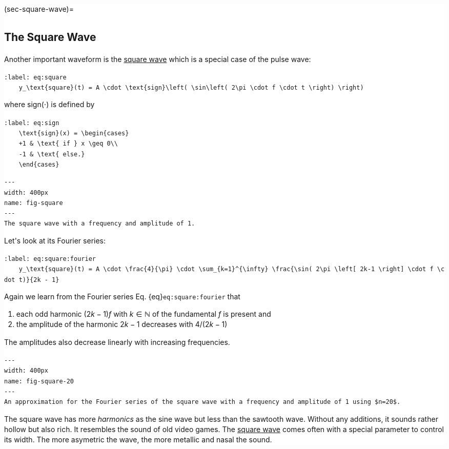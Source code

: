 (sec-square-wave)=
## The Square Wave

Another important waveform is the [square wave](sec-square-wave) which is a special case of the pulse wave:

```{math}
:label: eq:square
    y_\text{square}(t) = A \cdot \text{sign}\left( \sin\left( 2\pi \cdot f \cdot t \right) \right)
```

where $\text{sign}(\cdot)$ is defined by

```{math}
:label: eq:sign
    \text{sign}(x) = \begin{cases}
    +1 & \text{ if } x \geq 0\\
    -1 & \text{ else.}
    \end{cases}
```

```{figure} ../../../figs/sounddesign/square.png
---
width: 400px
name: fig-square
---
The square wave with a frequency and amplitude of 1.
```

Let's look at its Fourier series:

```{math}
:label: eq:square:fourier
    y_\text{square}(t) = A \cdot \frac{4}{\pi} \cdot \sum_{k=1}^{\infty} \frac{\sin( 2\pi \left[ 2k-1 \right] \cdot f \cdot t)}{2k - 1}
```

Again we learn from the Fourier series Eq. {eq}`eq:square:fourier` that

1. each odd harmonic $(2k-1)f$ with $k \in \mathbb{N}$ of the fundamental $f$ is present and
2. the amplitude of the harmonic $2k - 1$ decreases with $4/(2k - 1)$

The amplitudes also decrease linearly with increasing frequencies.

```{figure} ../../../figs/sounddesign/square_20.png
---
width: 400px
name: fig-square-20
---
An approximation for the Fourier series of the square wave with a frequency and amplitude of 1 using $n=20$.
```

The square wave has more *harmonics* as the sine wave but less than the sawtooth wave.
Without any additions, it sounds rather hollow but also rich.
It resembles the sound of old video games.
The [square wave](sec-square-wave) comes often with a special parameter to control its width.
The more asymetric the wave, the more metallic and nasal the sound.

